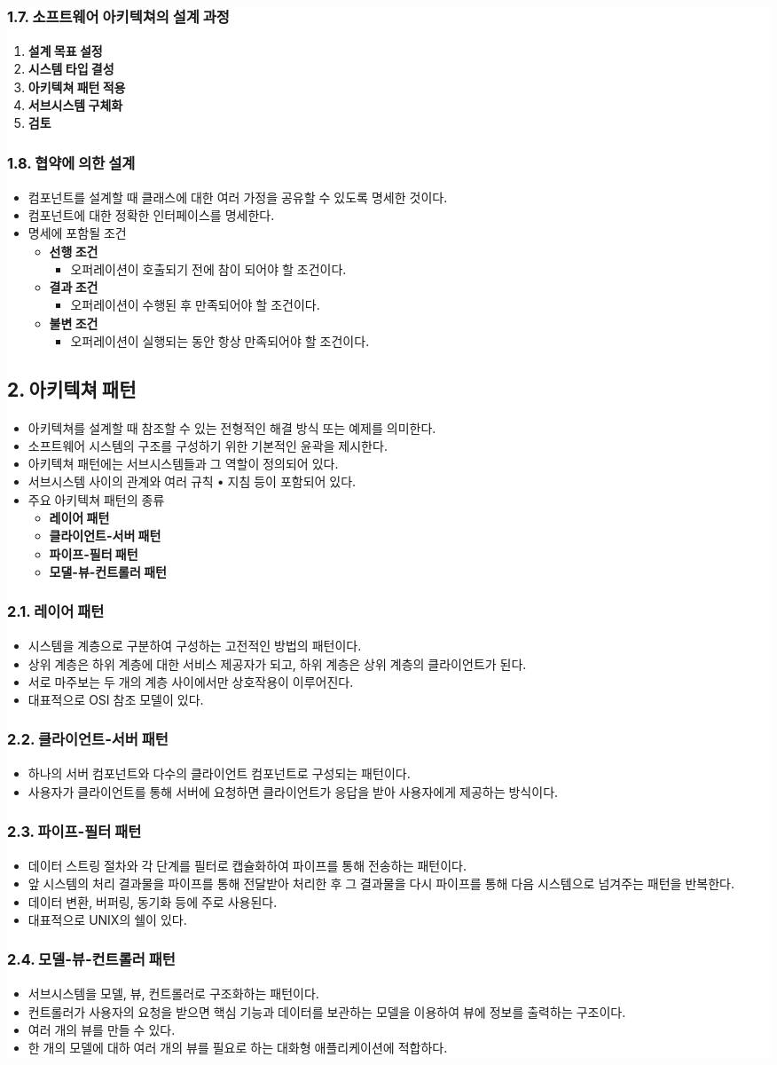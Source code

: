 ### 1.7. 소프트웨어 아키텍쳐의 설계 과정
1. **설계 목표 설정**
2. **시스템 타입 결성**
3. **아키텍쳐 패턴 적용**
4. **서브시스템 구체화**
5. **검토**

### 1.8. 협약에 의한 설계
- 컴포넌트를 설계할 때 클래스에 대한 여러 가정을 공유할 수 있도록 명세한 것이다.
- 컴포넌트에 대한 정확한 인터페이스를 명세한다.
- 명세에 포함될 조건
  - **선행 조건**
    - 오퍼레이션이 호출되기 전에 참이 되어야 할 조건이다.
  - **결과 조건**
    - 오퍼레이션이 수행된 후 만족되어야 할 조건이다.
  - **불변 조건**
    - 오퍼레이션이 실행되는 동안 항상 만족되어야 할 조건이다.

## 2. 아키텍쳐 패턴
- 아키텍쳐를 설계할 때 참조할 수 있는 전형적인 해결 방식 또는 예제를 의미한다.
- 소프트웨어 시스템의 구조를 구성하기 위한 기본적인 윤곽을 제시한다.
- 아키텍쳐 패턴에는 서브시스템들과 그 역할이 정의되어 있다.
- 서브시스템 사이의 관계와 여러 규칙 • 지침 등이 포함되어 있다.
- 주요 아키텍쳐 패턴의 종류
  - **레이어 패턴**
  - **클라이언트-서버 패턴**
  - **파이프-필터 패턴**
  - **모댈-뷰-컨트롤러 패턴**

### 2.1. 레이어 패턴
- 시스템을 계층으로 구분하여 구성하는 고전적인 방법의 패턴이다.
- 상위 계층은 하위 계층에 대한 서비스 제공자가 되고, 하위 계층은 상위 계층의 클라이언트가 된다.
- 서로 마주보는 두 개의 계층 사이에서만 상호작용이 이루어진다.
- 대표적으로 OSI 참조 모델이 있다.

### 2.2. 클라이언트-서버 패턴
- 하나의 서버 컴포넌트와 다수의 클라이언트 컴포넌트로 구성되는 패턴이다.
- 사용자가 클라이언트를 통해 서버에 요청하면 클라이언트가 응답을 받아 사용자에게 제공하는 방식이다.

### 2.3. 파이프-필터 패턴
- 데이터 스트링 절차와 각 단계를 필터로 캡슐화하여 파이프를 통해 전송하는 패턴이다.
- 앞 시스템의 처리 결과물을 파이프를 통해 전달받아 처리한 후 그 결과물을 다시 파이프를 통해 다음 시스템으로 넘겨주는 패턴을 반복한다.
- 데이터 변환, 버퍼링, 동기화 등에 주로 사용된다.
- 대표적으로 UNIX의 쉘이 있다.

### 2.4. 모델-뷰-컨트롤러 패턴
- 서브시스템을 모델, 뷰, 컨트롤러로 구조화하는 패턴이다.
- 컨트롤러가 사용자의 요청을 받으면 핵심 기능과 데이터를 보관하는 모델을 이용하여 뷰에 정보를 출력하는 구조이다.
- 여러 개의 뷰를 만들 수 있다.
- 한 개의 모델에 대하 여러 개의 뷰를 필요로 하는 대화형 애플리케이션에 적합하다.
